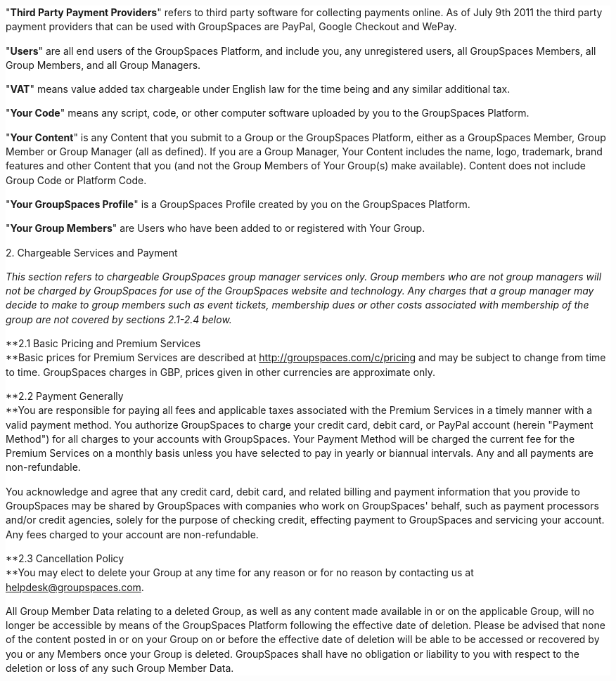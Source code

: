 "**Third Party Payment Providers**" refers to third party software for collecting payments online. As of July 9th 2011 the third party payment providers that can be used with GroupSpaces are PayPal, Google Checkout and WePay.  
  
"**Users**" are all end users of the GroupSpaces Platform, and include you, any unregistered users, all GroupSpaces Members, all Group Members, and all Group Managers.  
  
"**VAT**" means value added tax chargeable under English law for the time being and any similar additional tax.  
  
"**Your Code**" means any script, code, or other computer software uploaded by you to the GroupSpaces Platform.  
  
"**Your Content**" is any Content that you submit to a Group or the GroupSpaces Platform, either as a GroupSpaces Member, Group Member or Group Manager (all as defined). If you are a Group Manager, Your Content includes the name, logo, trademark, brand features and other Content that you (and not the Group Members of Your Group(s) make available). Content does not include Group Code or Platform Code.  
  
"**Your GroupSpaces Profile**" is a GroupSpaces Profile created by you on the GroupSpaces Platform.  
  
"**Your Group Members**" are Users who have been added to or registered with Your Group.

2\. Chargeable Services and Payment

_This section refers to chargeable GroupSpaces group manager services only. Group members who are not group managers will not be charged by GroupSpaces for use of the GroupSpaces website and technology. Any charges that a group manager may decide to make to group members such as event tickets, membership dues or other costs associated with membership of the group are not covered by sections 2.1-2.4 below._

**2.1 Basic Pricing and Premium Services  
**Basic prices for Premium Services are described at http://groupspaces.com/c/pricing and may be subject to change from time to time. GroupSpaces charges in GBP, prices given in other currencies are approximate only.  
  
**2.2 Payment Generally  
**You are responsible for paying all fees and applicable taxes associated with the Premium Services in a timely manner with a valid payment method. You authorize GroupSpaces to charge your credit card, debit card, or PayPal account (herein "Payment Method") for all charges to your accounts with GroupSpaces. Your Payment Method will be charged the current fee for the Premium Services on a monthly basis unless you have selected to pay in yearly or biannual intervals. Any and all payments are non-refundable.  
  
You acknowledge and agree that any credit card, debit card, and related billing and payment information that you provide to GroupSpaces may be shared by GroupSpaces with companies who work on GroupSpaces' behalf, such as payment processors and/or credit agencies, solely for the purpose of checking credit, effecting payment to GroupSpaces and servicing your account. Any fees charged to your account are non-refundable.  
  
**2.3 Cancellation Policy  
**You may elect to delete your Group at any time for any reason or for no reason by contacting us at helpdesk@groupspaces.com.  
  
All Group Member Data relating to a deleted Group, as well as any content made available in or on the applicable Group, will no longer be accessible by means of the GroupSpaces Platform following the effective date of deletion. Please be advised that none of the content posted in or on your Group on or before the effective date of deletion will be able to be accessed or recovered by you or any Members once your Group is deleted. GroupSpaces shall have no obligation or liability to you with respect to the deletion or loss of any such Group Member Data.  
  